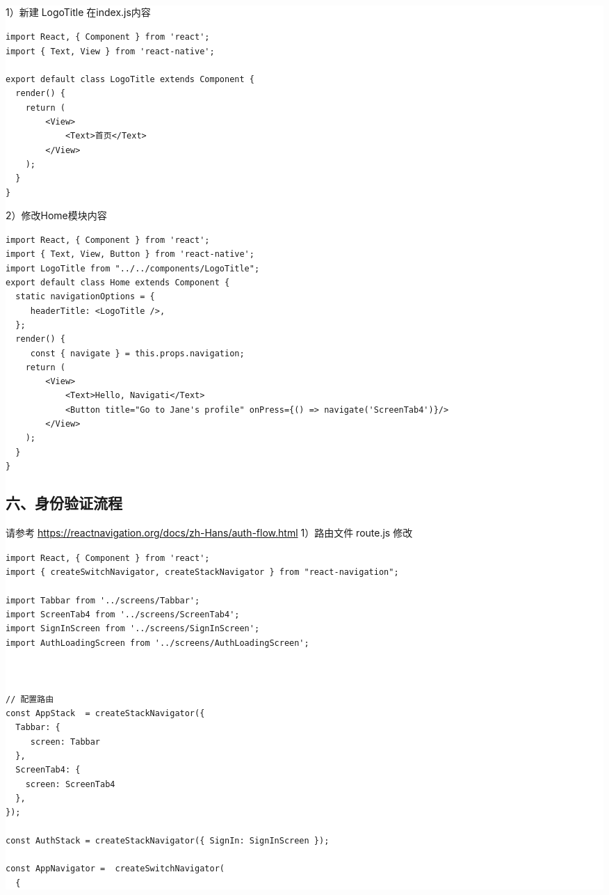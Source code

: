 1）新建 LogoTitle 在index.js内容
```
import React, { Component } from 'react';
import { Text, View } from 'react-native';

export default class LogoTitle extends Component {
  render() {
    return (
      	<View>
      		<Text>首页</Text>
      	</View>
    );
  }
}
```
2）修改Home模块内容
```
import React, { Component } from 'react';
import { Text, View, Button } from 'react-native';
import LogoTitle from "../../components/LogoTitle";
export default class Home extends Component {
  static navigationOptions = {
     headerTitle: <LogoTitle />,
  };
  render() {
  	 const { navigate } = this.props.navigation;
    return (
    	<View>
    		<Text>Hello, Navigati</Text>
    		<Button title="Go to Jane's profile" onPress={() => navigate('ScreenTab4')}/>
    	</View>
    );
  }
}
```
## 六、身份验证流程
请参考 https://reactnavigation.org/docs/zh-Hans/auth-flow.html
1）路由文件 route.js 修改
```
import React, { Component } from 'react';
import { createSwitchNavigator, createStackNavigator } from "react-navigation";

import Tabbar from '../screens/Tabbar';
import ScreenTab4 from '../screens/ScreenTab4';
import SignInScreen from '../screens/SignInScreen';
import AuthLoadingScreen from '../screens/AuthLoadingScreen';



// 配置路由
const AppStack  = createStackNavigator({
  Tabbar: {
	 screen: Tabbar
  },
  ScreenTab4: {
    screen: ScreenTab4
  },
});

const AuthStack = createStackNavigator({ SignIn: SignInScreen });

const AppNavigator =  createSwitchNavigator(
  {
```